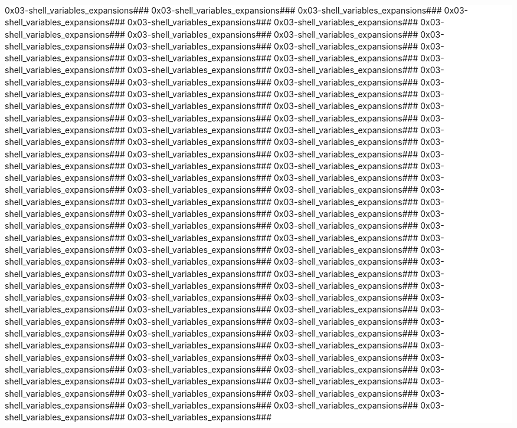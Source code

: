 0x03-shell_variables_expansions### 0x03-shell_variables_expansions### 0x03-shell_variables_expansions### 0x03-shell_variables_expansions### 0x03-shell_variables_expansions### 0x03-shell_variables_expansions### 0x03-shell_variables_expansions### 0x03-shell_variables_expansions### 0x03-shell_variables_expansions### 0x03-shell_variables_expansions### 0x03-shell_variables_expansions### 0x03-shell_variables_expansions### 0x03-shell_variables_expansions### 0x03-shell_variables_expansions### 0x03-shell_variables_expansions### 0x03-shell_variables_expansions### 0x03-shell_variables_expansions### 0x03-shell_variables_expansions### 0x03-shell_variables_expansions### 0x03-shell_variables_expansions### 0x03-shell_variables_expansions### 0x03-shell_variables_expansions### 0x03-shell_variables_expansions### 0x03-shell_variables_expansions### 0x03-shell_variables_expansions### 0x03-shell_variables_expansions### 0x03-shell_variables_expansions### 0x03-shell_variables_expansions### 0x03-shell_variables_expansions### 0x03-shell_variables_expansions### 0x03-shell_variables_expansions### 0x03-shell_variables_expansions### 0x03-shell_variables_expansions### 0x03-shell_variables_expansions### 0x03-shell_variables_expansions### 0x03-shell_variables_expansions### 0x03-shell_variables_expansions### 0x03-shell_variables_expansions### 0x03-shell_variables_expansions### 0x03-shell_variables_expansions### 0x03-shell_variables_expansions### 0x03-shell_variables_expansions### 0x03-shell_variables_expansions### 0x03-shell_variables_expansions### 0x03-shell_variables_expansions### 0x03-shell_variables_expansions### 0x03-shell_variables_expansions### 0x03-shell_variables_expansions### 0x03-shell_variables_expansions### 0x03-shell_variables_expansions### 0x03-shell_variables_expansions### 0x03-shell_variables_expansions### 0x03-shell_variables_expansions### 0x03-shell_variables_expansions### 0x03-shell_variables_expansions### 0x03-shell_variables_expansions### 0x03-shell_variables_expansions### 0x03-shell_variables_expansions### 0x03-shell_variables_expansions### 0x03-shell_variables_expansions### 0x03-shell_variables_expansions### 0x03-shell_variables_expansions### 0x03-shell_variables_expansions### 0x03-shell_variables_expansions### 0x03-shell_variables_expansions### 0x03-shell_variables_expansions### 0x03-shell_variables_expansions### 0x03-shell_variables_expansions### 0x03-shell_variables_expansions### 0x03-shell_variables_expansions### 0x03-shell_variables_expansions### 0x03-shell_variables_expansions### 0x03-shell_variables_expansions### 0x03-shell_variables_expansions### 0x03-shell_variables_expansions### 0x03-shell_variables_expansions### 0x03-shell_variables_expansions### 0x03-shell_variables_expansions### 0x03-shell_variables_expansions### 0x03-shell_variables_expansions### 0x03-shell_variables_expansions### 0x03-shell_variables_expansions### 0x03-shell_variables_expansions### 0x03-shell_variables_expansions### 0x03-shell_variables_expansions### 0x03-shell_variables_expansions### 0x03-shell_variables_expansions### 0x03-shell_variables_expansions### 0x03-shell_variables_expansions### 0x03-shell_variables_expansions### 0x03-shell_variables_expansions### 0x03-shell_variables_expansions### 0x03-shell_variables_expansions### 0x03-shell_variables_expansions### 0x03-shell_variables_expansions### 0x03-shell_variables_expansions### 0x03-shell_variables_expansions### 0x03-shell_variables_expansions### 0x03-shell_variables_expansions### 0x03-shell_variables_expansions### 0x03-shell_variables_expansions### 0x03-shell_variables_expansions### 0x03-shell_variables_expansions### 0x03-shell_variables_expansions###